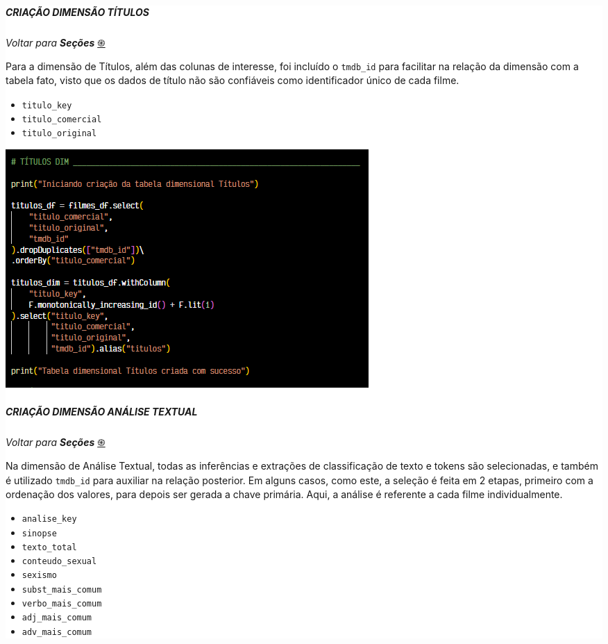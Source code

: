 ##### CRIAÇÃO DIMENSÃO TÍTULOS

*Voltar para **Seções*** [֍](#seções)

Para a dimensão de Títulos, além das colunas de interesse, foi incluído o `tmdb_id` para facilitar na relação da dimensão com a tabela fato, visto que os dados de título não são confiáveis como identificador único de cada filme.

* `titulo_key`
* `titulo_comercial`
* `titulo_original`

![Script Dimensão Títulos](../evidencias/51-script-dimensao-titulos.png)

##### CRIAÇÃO DIMENSÃO ANÁLISE TEXTUAL

*Voltar para **Seções*** [֍](#seções)

Na dimensão de Análise Textual, todas as inferências e extrações de classificação de texto e tokens são selecionadas, e também é utilizado `tmdb_id` para auxiliar na relação posterior. Em alguns casos, como este, a seleção é feita em 2 etapas, primeiro com a ordenação dos valores, para depois ser gerada a chave primária. Aqui, a análise é referente a cada filme individualmente.

* `analise_key`
* `sinopse`
* `texto_total`
* `conteudo_sexual`
* `sexismo`
* `subst_mais_comum`
* `verbo_mais_comum`
* `adj_mais_comum`
* `adv_mais_comum`
